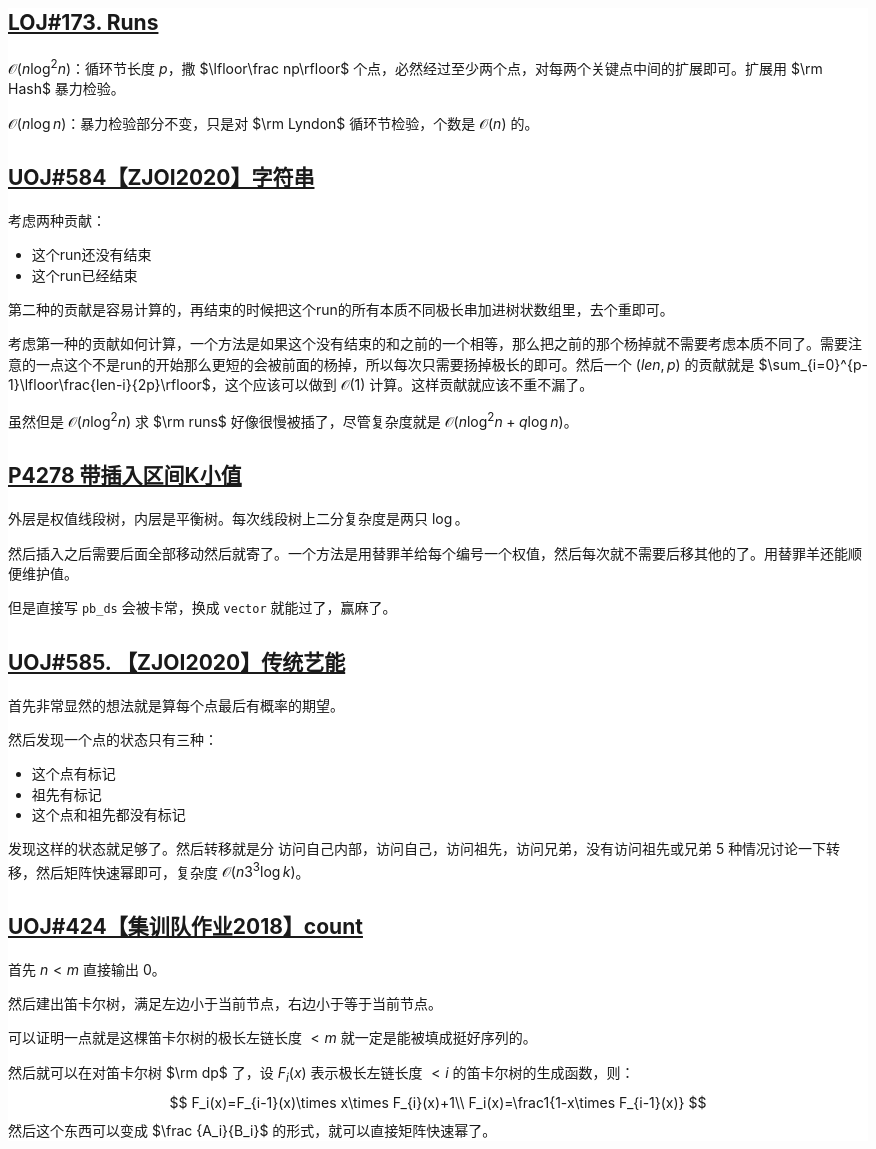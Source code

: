 ## [LOJ#173. Runs](https://loj.ac/p/173)

$\mathcal O(n\log^2n)$：循环节长度 $p$，撒 $\lfloor\frac np\rfloor$ 个点，必然经过至少两个点，对每两个关键点中间的扩展即可。扩展用 $\rm Hash$ 暴力检验。

$\mathcal O(n\log n)$：暴力检验部分不变，只是对 $\rm Lyndon$ 循环节检验，个数是 $\mathcal O(n)$ 的。 

## [UOJ#584【ZJOI2020】字符串](https://uoj.ac/problem/584)

考虑两种贡献：

- 这个run还没有结束
- 这个run已经结束

第二种的贡献是容易计算的，再结束的时候把这个run的所有本质不同极长串加进树状数组里，去个重即可。

考虑第一种的贡献如何计算，一个方法是如果这个没有结束的和之前的一个相等，那么把之前的那个杨掉就不需要考虑本质不同了。需要注意的一点这个不是run的开始那么更短的会被前面的杨掉，所以每次只需要扬掉极长的即可。然后一个 $(len,p)$ 的贡献就是 $\sum_{i=0}^{p-1}\lfloor\frac{len-i}{2p}\rfloor$，这个应该可以做到 $\mathcal O(1)$ 计算。这样贡献就应该不重不漏了。

虽然但是 $\mathcal O(n\log^2n)$ 求 $\rm runs$ 好像很慢被插了，尽管复杂度就是 $\mathcal O(n\log^2n+q\log n)$。

## [P4278 带插入区间K小值](https://www.luogu.com.cn/problem/P4278)

外层是权值线段树，内层是平衡树。每次线段树上二分复杂度是两只 $\log$。

然后插入之后需要后面全部移动然后就寄了。一个方法是用替罪羊给每个编号一个权值，然后每次就不需要后移其他的了。用替罪羊还能顺便维护值。

但是直接写 `pb_ds` 会被卡常，换成 `vector` 就能过了，赢麻了。

## [UOJ#585. 【ZJOI2020】传统艺能](https://uoj.ac/problem/585)

首先非常显然的想法就是算每个点最后有概率的期望。

然后发现一个点的状态只有三种：

- 这个点有标记
- 祖先有标记
- 这个点和祖先都没有标记

发现这样的状态就足够了。然后转移就是分 访问自己内部，访问自己，访问祖先，访问兄弟，没有访问祖先或兄弟 $5$ 种情况讨论一下转移，然后矩阵快速幂即可，复杂度 $\mathcal O(n3^3\log k)$。

## [UOJ#424【集训队作业2018】count](https://uoj.ac/problem/424)

首先 $n<m$ 直接输出 $0$。

然后建出笛卡尔树，满足左边小于当前节点，右边小于等于当前节点。

可以证明一点就是这棵笛卡尔树的极长左链长度 $<m$ 就一定是能被填成挺好序列的。

然后就可以在对笛卡尔树 $\rm dp$ 了，设 $F_i(x)$ 表示极长左链长度 $<i$ 的笛卡尔树的生成函数，则：
$$
F_i(x)=F_{i-1}(x)\times x\times F_{i}(x)+1\\
F_i(x)=\frac1{1-x\times F_{i-1}(x)}
$$
然后这个东西可以变成 $\frac {A_i}{B_i}$ 的形式，就可以直接矩阵快速幂了。
